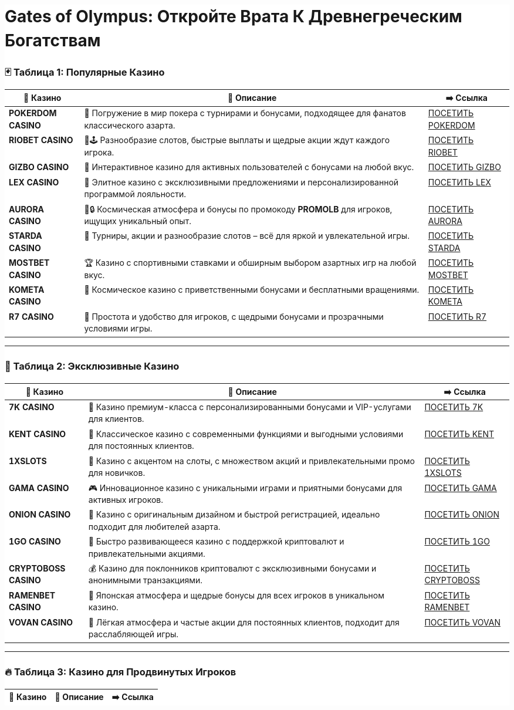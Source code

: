 # Gates of Olympus: Откройте Врата К Древнегреческим Богатствам
### 🃏 Таблица 1: Популярные Казино

| 🎰 Казино                | 📜 Описание                                                                                          | ➡️ Ссылка                                                                                          |
|--------------------------|------------------------------------------------------------------------------------------------------|----------------------------------------------------------------------------------------------------|
| **POKERDOM CASINO**      | 🎲 Погружение в мир покера с турнирами и бонусами, подходящее для фанатов классического азарта.       | [ПОСЕТИТЬ POKERDOM](https://brandplay.link/Bxg7SC7H)                                              |
| **RIOBET CASINO**        | 🌟🕹️ Разнообразие слотов, быстрые выплаты и щедрые акции ждут каждого игрока.                         | [ПОСЕТИТЬ RIOBET](https://brandplay.link/dtx89f2L)                                               |
| **GIZBO CASINO**         | 🚀 Интерактивное казино для активных пользователей с бонусами на любой вкус.                           | [ПОСЕТИТЬ GIZBO](https://gizbo-tea02.com/c8e962e89)                                              |
| **LEX CASINO**           | 🎰 Элитное казино с эксклюзивными предложениями и персонализированной программой лояльности.           | [ПОСЕТИТЬ LEX](https://brandplay.link/2HFTmBc8)                                                  |
| **AURORA CASINO**        | 🌌🔒 Космическая атмосфера и бонусы по промокоду **PROMOLB** для игроков, ищущих уникальный опыт.      | [ПОСЕТИТЬ AURORA](https://10trafic-stat2.com/click/668546566bcc6313411604c7/6766/15114/subaccount?promocode=PROMOLB) |
| **STARDA CASINO**        | 🌠 Турниры, акции и разнообразие слотов – всё для яркой и увлекательной игры.                         | [ПОСЕТИТЬ STARDA](https://brandplay.link/cpFQbWKn)                                               |
| **MOSTBET CASINO**       | 🏆 Казино с спортивными ставками и обширным выбором азартных игр на любой вкус.                        | [ПОСЕТИТЬ MOSTBET](https://ktbtis024ifqfn0mst.com/beQs)                                          |
| **KOMETA CASINO**        | 💫 Космическое казино с приветственными бонусами и бесплатными вращениями.                            | [ПОСЕТИТЬ KOMETA](https://brandplay.link/tLG15CCb)                                               |
| **R7 CASINO**            | 🎯 Простота и удобство для игроков, с щедрыми бонусами и прозрачными условиями игры.                  | [ПОСЕТИТЬ R7](https://brandplay.link/zPmNmTWG)                                                   |

---

### 🎰 Таблица 2: Эксклюзивные Казино

| 🎰 Казино                | 📜 Описание                                                                                          | ➡️ Ссылка                                                                                          |
|--------------------------|------------------------------------------------------------------------------------------------------|----------------------------------------------------------------------------------------------------|
| **7K CASINO**            | 💎 Казино премиум-класса с персонализированными бонусами и VIP-услугами для клиентов.                  | [ПОСЕТИТЬ 7K](https://brandplay.link/dd46bNgD)                                                   |
| **KENT CASINO**          | 🎲 Классическое казино с современными функциями и выгодными условиями для постоянных клиентов.        | [ПОСЕТИТЬ KENT](https://brandplay.link/tj7BwCb4)                                                 |
| **1XSLOTS**              | 🎰 Казино с акцентом на слоты, с множеством акций и привлекательными промо для новичков.              | [ПОСЕТИТЬ 1XSLOTS](https://brandplay.link/R4xfxqdm)                                              |
| **GAMA CASINO**          | 🎮 Инновационное казино с уникальными играми и приятными бонусами для активных игроков.               | [ПОСЕТИТЬ GAMA](https://brandplay.link/zrZpLFTP)                                                 |
| **ONION CASINO**         | 🧅 Казино с оригинальным дизайном и быстрой регистрацией, идеально подходит для любителей азарта.     | [ПОСЕТИТЬ ONION](https://obclk001-2d.top/click?offer_id=986&partner_id=10542&landing_id=1798&utm_medium=affiliate&sub_1=oncasino3) |
| **1GO CASINO**           | 🚀 Быстро развивающееся казино с поддержкой криптовалют и привлекательными акциями.                   | [ПОСЕТИТЬ 1GO](https://1go-ircp01.com/ce015f410)                                                |
| **CRYPTOBOSS CASINO**    | 💰 Казино для поклонников криптовалют с эксклюзивными бонусами и анонимными транзакциями.             | [ПОСЕТИТЬ CRYPTOBOSS](https://cryptobossc.online/d847bcfa9)                                      |
| **RAMENBET CASINO**      | 🍜 Японская атмосфера и щедрые бонусы для всех игроков в уникальном казино.                          | [ПОСЕТИТЬ RAMENBET](https://get.saltyram.com/ru/registration?apkpop=0&partner=p24970p3296034p5526) |
| **VOVAN CASINO**         | 🎉 Лёгкая атмосфера и частые акции для постоянных клиентов, подходит для расслабляющей игры.          | [ПОСЕТИТЬ VOVAN](https://vovan.site/d098ab058)                                                  |

---

### 🔥 Таблица 3: Казино для Продвинутых Игроков

| 🎰 Казино                | 📜 Описание                                                                                          | ➡️ Ссылка                                                                                          |
|--------------------------|------------------------------------------------------------------------------------------------------|----------------------------------------------------------------------------------------------------|